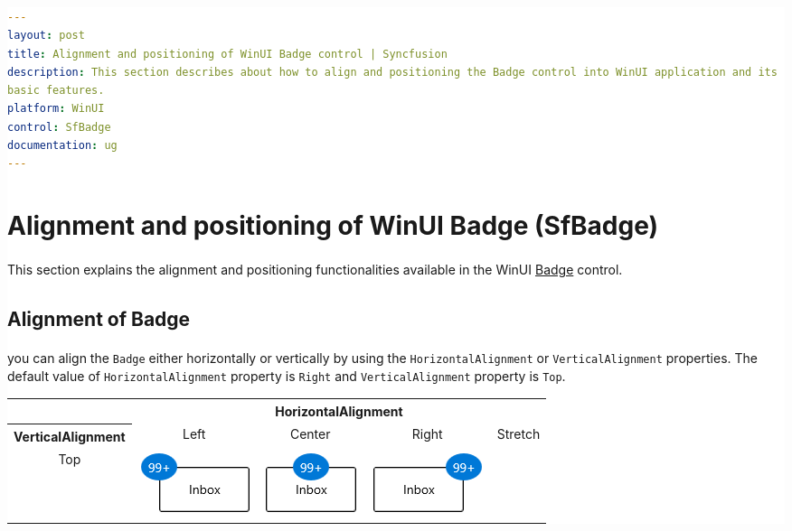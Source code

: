 ```yaml
---
layout: post
title: Alignment and positioning of WinUI Badge control | Syncfusion
description: This section describes about how to align and positioning the Badge control into WinUI application and its basic features.
platform: WinUI
control: SfBadge
documentation: ug
---
```


# Alignment and positioning of WinUI Badge (SfBadge)

This section explains the alignment and positioning functionalities available in the WinUI [Badge](https://help.syncfusion.com/cr/winui/Syncfusion.UI.Xaml.Notifications.SfBadge.html) control.

## Alignment of Badge

you can align the `Badge` either horizontally or vertically by using the `HorizontalAlignment` or `VerticalAlignment` properties. The default value of `HorizontalAlignment` property is `Right` and `VerticalAlignment` property is `Top`.

<style>
table, td, th { 
  text-align: center;
}
</style>
<table>

<tr>
<td class="invisible" ></td>
<th colspan = "4">HorizontalAlignment</th>
</tr>

<tr>
<th>VerticalAlignment</th>
<td>Left</td>
<td>Center</td>
<td>Right</td>
<td>Stretch</td>
</tr>

<tr>
<td>Top</td>
<td><img src="Getting-Started_images/Left-top.png" alt="Left-Top alignment of Badge"/></td>
<td><img src="Getting-Started_images/Center-Top.png" alt="Center-Top alignment of Badge"/></td>
<td><img src="Getting-Started_images/Right-Top.png" alt="Right-Top alignment of Badge"/></td>